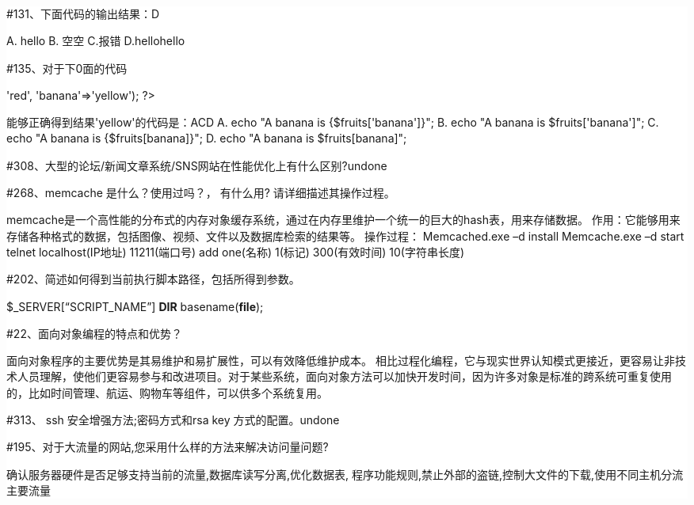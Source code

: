 
#131、下面代码的输出结果：D


   <?php
      $a[bar]='hello';
      echo $a[bar];
      echo $a['bar'];
   ?>
   A. hello B. 空空 C.报错 D.hellohello 
   

#135、对于下0面的代码


   <?php
      $fruits = array('strawberry'=>'red', 'banana'=>'yellow');
   ?>
   能够正确得到结果'yellow'的代码是：ACD
   A. echo "A banana is {$fruits['banana']}"; 
   B. echo "A banana is $fruits['banana']";
   C. echo "A banana is {$fruits[banana]}";
   D. echo "A banana is $fruits[banana]";
   

#308、大型的论坛/新闻文章系统/SNS网站在性能优化上有什么区别?undone




#268、memcache 是什么？使用过吗？， 有什么用? 请详细描述其操作过程。


memcache是一个高性能的分布式的内存对象缓存系统，通过在内存里维护一个统一的巨大的hash表，用来存储数据。
作用：它能够用来存储各种格式的数据，包括图像、视频、文件以及数据库检索的结果等。
操作过程：
Memcached.exe –d install
Memcache.exe –d start
telnet localhost(IP地址) 11211(端口号)
add one(名称) 1(标记) 300(有效时间) 10(字符串长度)

#202、简述如何得到当前执行脚本路径，包括所得到参数。


$_SERVER[“SCRIPT_NAME”]
__DIR__
basename(__file__);

#22、面向对象编程的特点和优势？


面向对象程序的主要优势是其易维护和易扩展性，可以有效降低维护成本。
相比过程化编程，它与现实世界认知模式更接近，更容易让非技术人员理解，使他们更容易参与和改进项目。对于某些系统，面向对象方法可以加快开发时间，因为许多对象是标准的跨系统可重复使用的，比如时间管理、航运、购物车等组件，可以供多个系统复用。

#313、 ssh 安全增强方法;密码方式和rsa key 方式的配置。undone




#195、对于大流量的网站,您采用什么样的方法来解决访问量问题?


确认服务器硬件是否足够支持当前的流量,数据库读写分离,优化数据表, 程序功能规则,禁止外部的盗链,控制大文件的下载,使用不同主机分流主要流量
